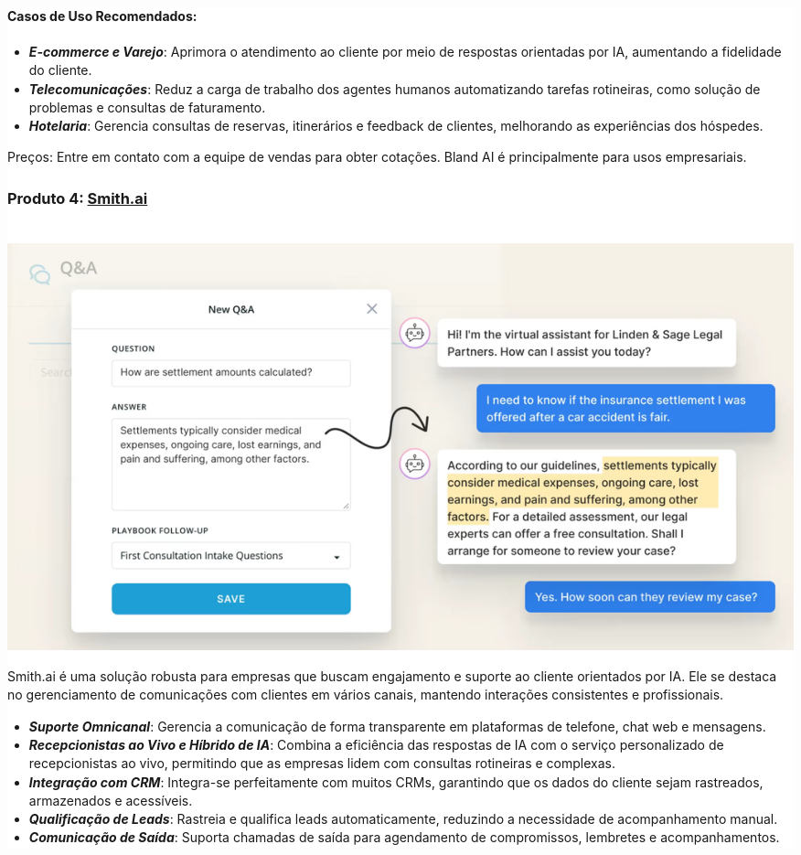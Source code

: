 #### Casos de Uso Recomendados:
- ***E-commerce e Varejo***: Aprimora o atendimento ao cliente por meio de respostas orientadas por IA, aumentando a fidelidade do cliente.
- ***Telecomunicações***: Reduz a carga de trabalho dos agentes humanos automatizando tarefas rotineiras, como solução de problemas e consultas de faturamento.
- ***Hotelaria***: Gerencia consultas de reservas, itinerários e feedback de clientes, melhorando as experiências dos hóspedes.

Preços: Entre em contato com a equipe de vendas para obter cotações. Bland AI é principalmente para usos empresariais.

### Produto 4: [Smith.ai](https://smith.ai/)

<br/>

<center>
<div>
<img height="100%" width="100%" src="/images/blog/98-inbound-answering-automated-system/smith-ai.png"  alt="Produto Smith.ai">
</div>
</center>

Smith.ai é uma solução robusta para empresas que buscam engajamento e suporte ao cliente orientados por IA. Ele se destaca no gerenciamento de comunicações com clientes em vários canais, mantendo interações consistentes e profissionais.

- ***Suporte Omnicanal***: Gerencia a comunicação de forma transparente em plataformas de telefone, chat web e mensagens.
- ***Recepcionistas ao Vivo e Híbrido de IA***: Combina a eficiência das respostas de IA com o serviço personalizado de recepcionistas ao vivo, permitindo que as empresas lidem com consultas rotineiras e complexas.
- ***Integração com CRM***: Integra-se perfeitamente com muitos CRMs, garantindo que os dados do cliente sejam rastreados, armazenados e acessíveis.
- ***Qualificação de Leads***: Rastreia e qualifica leads automaticamente, reduzindo a necessidade de acompanhamento manual.
- ***Comunicação de Saída***: Suporta chamadas de saída para agendamento de compromissos, lembretes e acompanhamentos.
